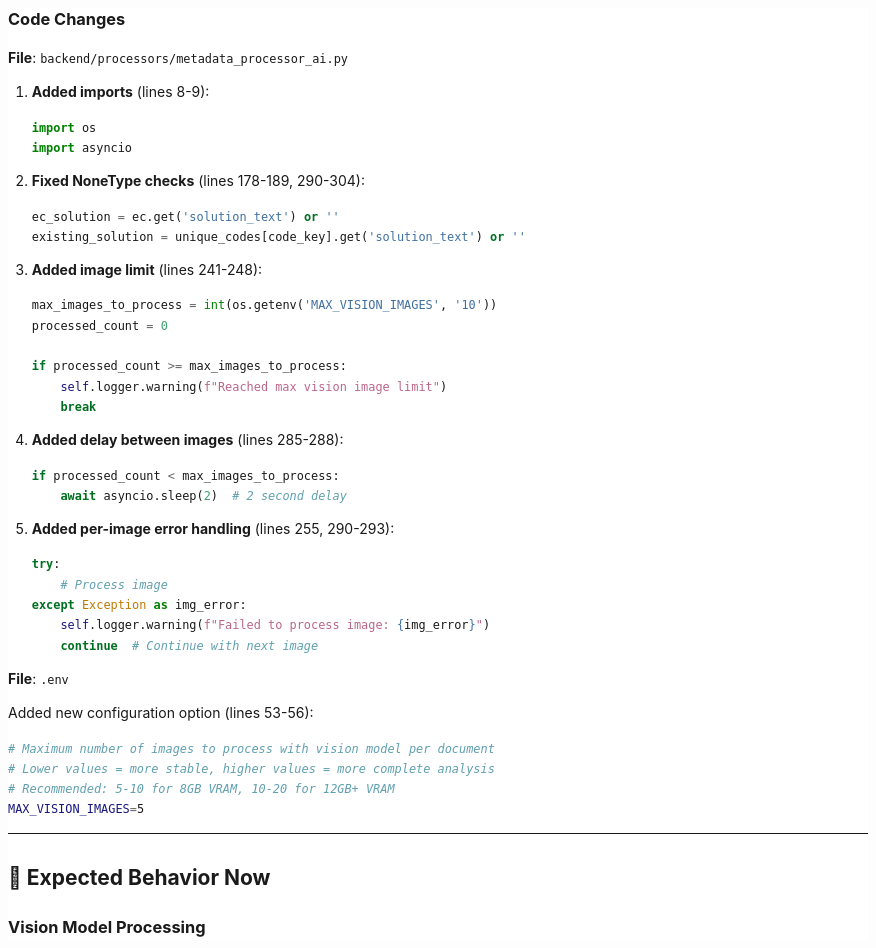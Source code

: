 ### Code Changes

**File**: `backend/processors/metadata_processor_ai.py`

1. **Added imports** (lines 8-9):
   ```python
   import os
   import asyncio
   ```

2. **Fixed NoneType checks** (lines 178-189, 290-304):
   ```python
   ec_solution = ec.get('solution_text') or ''
   existing_solution = unique_codes[code_key].get('solution_text') or ''
   ```

3. **Added image limit** (lines 241-248):
   ```python
   max_images_to_process = int(os.getenv('MAX_VISION_IMAGES', '10'))
   processed_count = 0
   
   if processed_count >= max_images_to_process:
       self.logger.warning(f"Reached max vision image limit")
       break
   ```

4. **Added delay between images** (lines 285-288):
   ```python
   if processed_count < max_images_to_process:
       await asyncio.sleep(2)  # 2 second delay
   ```

5. **Added per-image error handling** (lines 255, 290-293):
   ```python
   try:
       # Process image
   except Exception as img_error:
       self.logger.warning(f"Failed to process image: {img_error}")
       continue  # Continue with next image
   ```

**File**: `.env`

Added new configuration option (lines 53-56):
```bash
# Maximum number of images to process with vision model per document
# Lower values = more stable, higher values = more complete analysis
# Recommended: 5-10 for 8GB VRAM, 10-20 for 12GB+ VRAM
MAX_VISION_IMAGES=5
```

---

## 🎯 Expected Behavior Now

### Vision Model Processing
